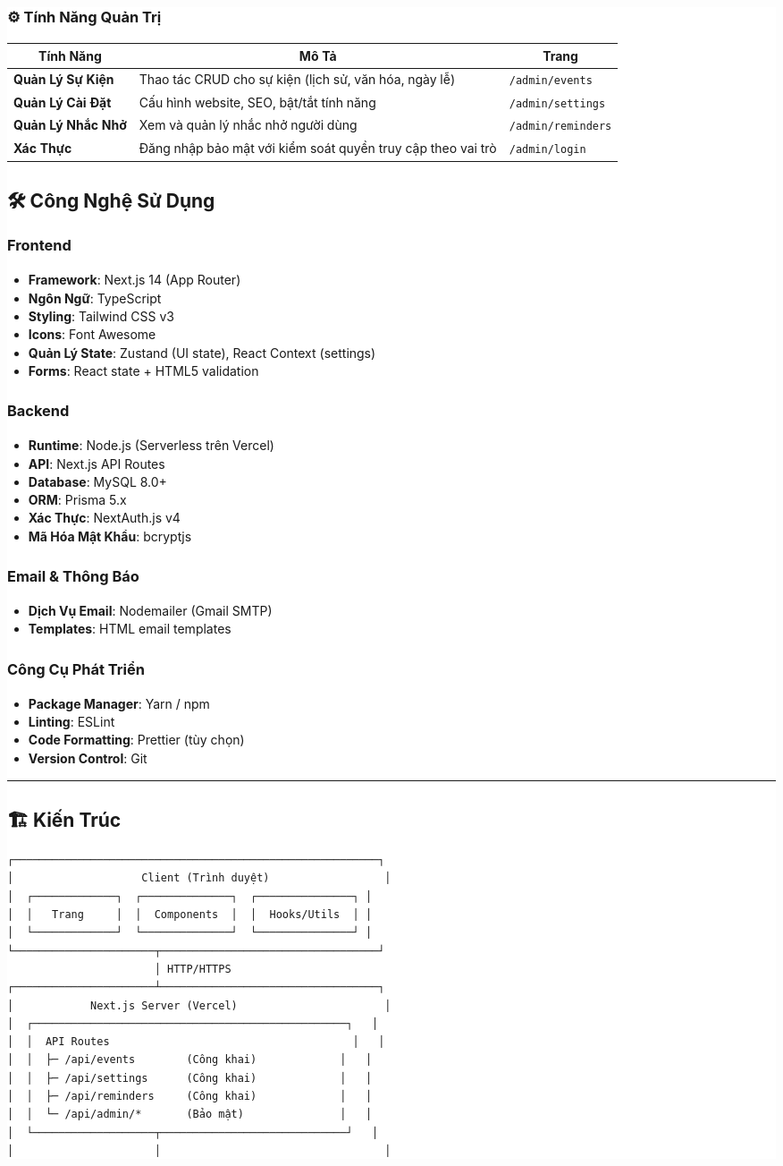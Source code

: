 ### ⚙️ Tính Năng Quản Trị

| Tính Năng | Mô Tả | Trang |
|-----------|-------|-------|
| **Quản Lý Sự Kiện** | Thao tác CRUD cho sự kiện (lịch sử, văn hóa, ngày lễ) | `/admin/events` |
| **Quản Lý Cài Đặt** | Cấu hình website, SEO, bật/tắt tính năng | `/admin/settings` |
| **Quản Lý Nhắc Nhở** | Xem và quản lý nhắc nhở người dùng | `/admin/reminders` |
| **Xác Thực** | Đăng nhập bảo mật với kiểm soát quyền truy cập theo vai trò | `/admin/login` |

## 🛠️ Công Nghệ Sử Dụng

### Frontend
- **Framework**: Next.js 14 (App Router)
- **Ngôn Ngữ**: TypeScript
- **Styling**: Tailwind CSS v3
- **Icons**: Font Awesome
- **Quản Lý State**: Zustand (UI state), React Context (settings)
- **Forms**: React state + HTML5 validation

### Backend
- **Runtime**: Node.js (Serverless trên Vercel)
- **API**: Next.js API Routes
- **Database**: MySQL 8.0+
- **ORM**: Prisma 5.x
- **Xác Thực**: NextAuth.js v4
- **Mã Hóa Mật Khẩu**: bcryptjs

### Email & Thông Báo
- **Dịch Vụ Email**: Nodemailer (Gmail SMTP)
- **Templates**: HTML email templates

### Công Cụ Phát Triển
- **Package Manager**: Yarn / npm
- **Linting**: ESLint
- **Code Formatting**: Prettier (tùy chọn)
- **Version Control**: Git

---

## 🏗️ Kiến Trúc

```
┌─────────────────────────────────────────────────────────┐
│                    Client (Trình duyệt)                  │
│  ┌─────────────┐  ┌──────────────┐  ┌───────────────┐ │
│  │   Trang     │  │  Components  │  │  Hooks/Utils  │ │
│  └─────────────┘  └──────────────┘  └───────────────┘ │
└──────────────────────┬──────────────────────────────────┘
                       │ HTTP/HTTPS
┌──────────────────────┴──────────────────────────────────┐
│            Next.js Server (Vercel)                       │
│  ┌─────────────────────────────────────────────────┐   │
│  │  API Routes                                      │   │
│  │  ├─ /api/events        (Công khai)             │   │
│  │  ├─ /api/settings      (Công khai)             │   │
│  │  ├─ /api/reminders     (Công khai)             │   │
│  │  └─ /api/admin/*       (Bảo mật)               │   │
│  └───────────────────┬─────────────────────────────┘   │
│                      │                                   │
```